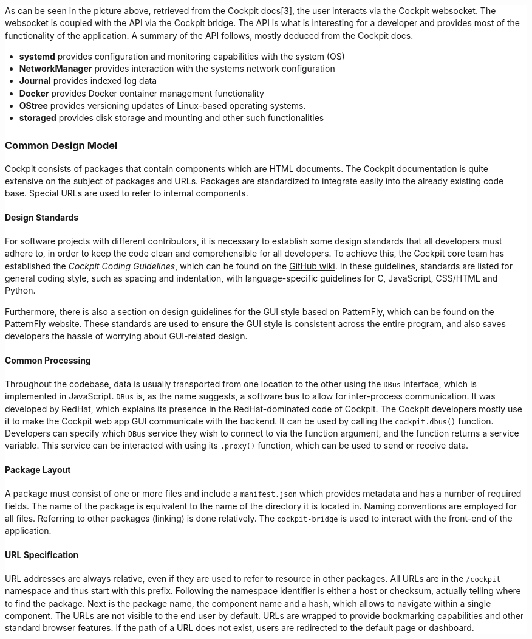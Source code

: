 As can be seen in the picture above, retrieved from the Cockpit docs<a href='#ref3'>[3]</a>, the user interacts via the Cockpit websocket. The websocket is coupled with the API via the Cockpit bridge. The API is what is interesting for a developer and provides most of the functionality of the application. A summary of the API follows, mostly deduced from the Cockpit docs.

- **systemd** provides configuration and monitoring capabilities with the system (OS)
- **NetworkManager** provides interaction with the systems network configuration
- **Journal** provides indexed log data
- **Docker** provides Docker container management functionality
- **OStree**  provides versioning updates of Linux-based operating systems.
- **storaged** provides disk storage and mounting and other such functionalities

### Common Design Model

Cockpit consists of packages that contain components which are HTML documents. The Cockpit documentation is quite extensive on the subject of packages and URLs. Packages are standardized to integrate easily into the already existing code base. Special URLs are used to refer to internal components.

#### Design Standards

For software projects with different contributors, it is necessary to establish some design standards that all developers must adhere to, in order to keep the code clean and comprehensible for all developers. To achieve this, the Cockpit core team has established the *Cockpit Coding Guidelines*, which can be found on the [GitHub wiki](https://github.com/cockpit-project/cockpit/wiki/Cockpit-Coding-Guidelines). In these guidelines, standards are listed for general coding style, such as spacing and indentation, with language-specific guidelines for C, JavaScript, CSS/HTML and Python.

Furthermore, there is also a section on design guidelines for the GUI style based on PatternFly, which can be found on the [PatternFly website](https://www.patternfly.org/pattern-library/). These standards are used to ensure the GUI style is consistent across the entire program, and also saves developers the hassle of worrying about GUI-related design.

#### Common Processing

Throughout the codebase, data is usually transported from one location to the other using the `DBus` interface, which is implemented in JavaScript. `DBus` is, as the name suggests, a software bus to allow for inter-process communication. It was developed by RedHat, which explains its presence in the RedHat-dominated code of Cockpit. The Cockpit developers mostly use it to make the Cockpit web app GUI communicate with the backend. It can be used by calling the `cockpit.dbus()` function. Developers can specify which `DBus` service they wish to connect to via the function argument, and the function returns a service variable. This service can be interacted with using its `.proxy()` function, which can be used to send or receive data.

#### Package Layout

A package must consist of one or more files and include a `manifest.json` which provides metadata and has a number of required fields. The name of the package is equivalent to the name of the directory it is located in. Naming conventions are employed for all files. Referring to other packages (linking) is done relatively. The `cockpit-bridge` is used to interact with the front-end of the application.

#### URL Specification

URL addresses are always relative, even if they are used to refer to resource in other packages. All URLs are in the `/cockpit` namespace and thus start with this prefix. Following the namespace identifier is either a host or checksum, actually telling where to find the package. Next is the package name, the component name and a hash, which allows to navigate within a single component. The URLs are not visible to the end user by default. URLs are wrapped to provide bookmarking capabilities and other standard browser features. If the path of a URL does not exist, users are redirected to the default page or dashboard.
